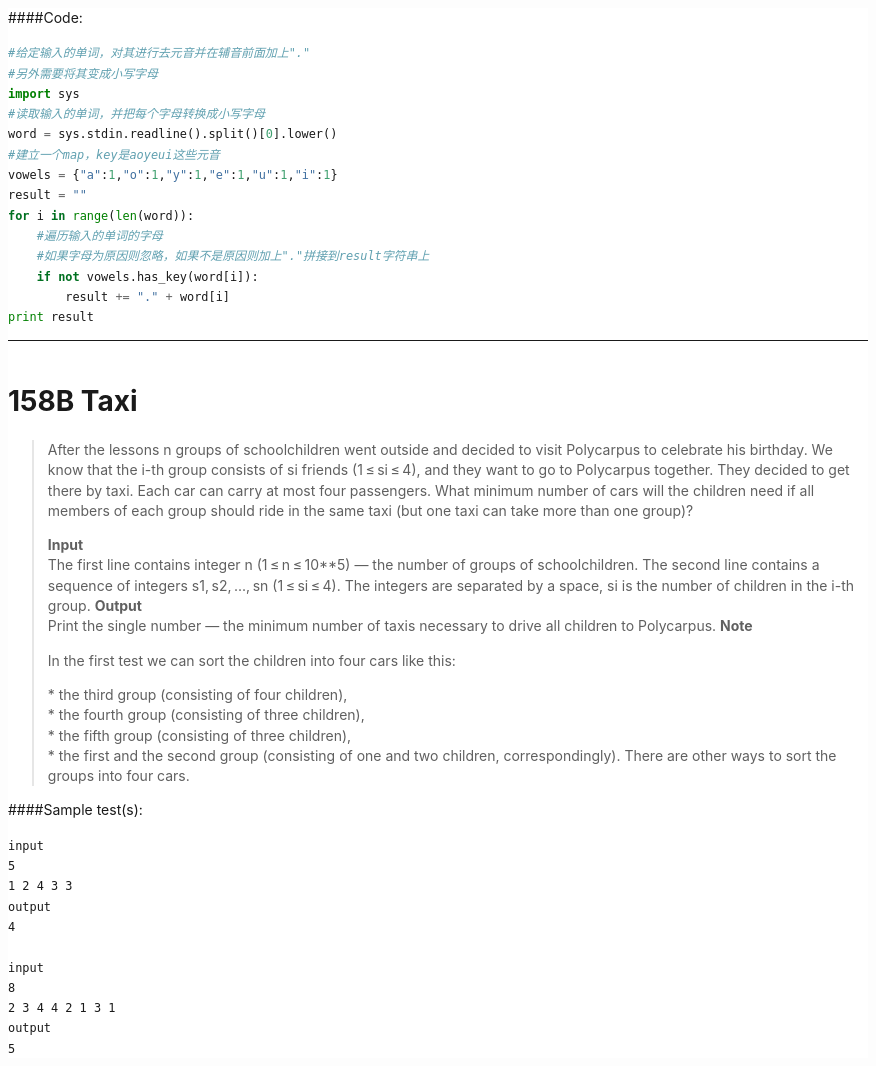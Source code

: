 ####Code:

```python
#给定输入的单词，对其进行去元音并在辅音前面加上"."
#另外需要将其变成小写字母
import sys
#读取输入的单词，并把每个字母转换成小写字母
word = sys.stdin.readline().split()[0].lower()
#建立一个map，key是aoyeui这些元音
vowels = {"a":1,"o":1,"y":1,"e":1,"u":1,"i":1}
result = ""
for i in range(len(word)):
    #遍历输入的单词的字母
    #如果字母为原因则忽略，如果不是原因则加上"."拼接到result字符串上
    if not vowels.has_key(word[i]):
        result += "." + word[i]
print result
```

-------------------------------------------------------------------------------

# 158B Taxi

<blockquote>
<p>After the lessons n groups of schoolchildren went outside and decided to visit Polycarpus to celebrate his birthday. We know that the i-th group consists of si friends (1 ≤ si ≤ 4), and they want to go to Polycarpus together. They decided to get there by taxi. Each car can carry at most four passengers. What minimum number of cars will the children need if all members of each group should ride in the same taxi (but one taxi can take more than one group)?</p>

<strong>Input</strong><br>
The first line contains integer n (1 ≤ n ≤ 10**5) — the number of groups of schoolchildren. The second line contains a sequence of integers s1, s2, ..., sn (1 ≤ si ≤ 4). The integers are separated by a space, si is the number of children in the i-th group.
<strong>Output</strong><br>
Print the single number — the minimum number of taxis necessary to drive all children to Polycarpus.
<strong>Note</strong><br>
<p>In the first test we can sort the children into four cars like this:</p>
* the third group (consisting of four children),<br>
* the fourth group (consisting of three children),<br>
* the fifth group (consisting of three children),<br>
* the first and the second group (consisting of one and two children, correspondingly).
There are other ways to sort the groups into four cars.
</blockquote>

####Sample test(s):

```bash
input
5
1 2 4 3 3
output
4

input
8
2 3 4 4 2 1 3 1
output
5
```
